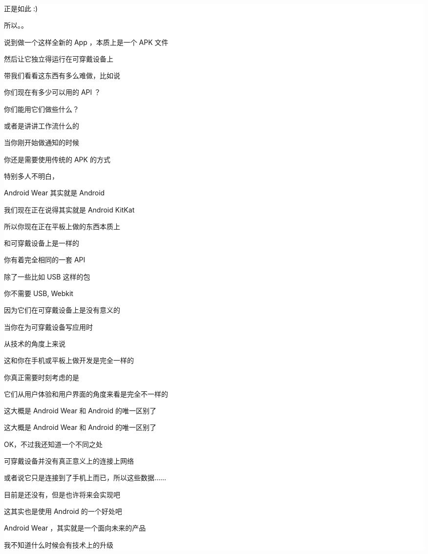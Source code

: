 正是如此 :)

所以。。

说到做一个这样全新的 App ，本质上是一个 APK 文件 

然后让它独立得运行在可穿戴设备上

带我们看看这东西有多么难做，比如说

你们现在有多少可以用的 API ？

你们能用它们做些什么？

或者是讲讲工作流什么的

当你刚开始做通知的时候

你还是需要使用传统的 APK 的方式

特别多人不明白，

Android Wear 其实就是 Android 

我们现在正在说得其实就是 Android KitKat

所以你现在正在平板上做的东西本质上

和可穿戴设备上是一样的

你有着完全相同的一套 API

除了一些比如 USB 这样的包

你不需要 USB, Webkit 

因为它们在可穿戴设备上是没有意义的

当你在为可穿戴设备写应用时

从技术的角度上来说

这和你在手机或平板上做开发是完全一样的

你真正需要时刻考虑的是

它们从用户体验和用户界面的角度来看是完全不一样的

这大概是 Android Wear 和 Android 的唯一区别了

这大概是 Android Wear 和 Android 的唯一区别了

OK，不过我还知道一个不同之处

可穿戴设备并没有真正意义上的连接上网络

或者说它只是连接到了手机上而已，所以这些数据……

目前是还没有，但是也许将来会实现吧

这其实也是使用 Android 的一个好处吧

Android Wear ，其实就是一个面向未来的产品

我不知道什么时候会有技术上的升级
